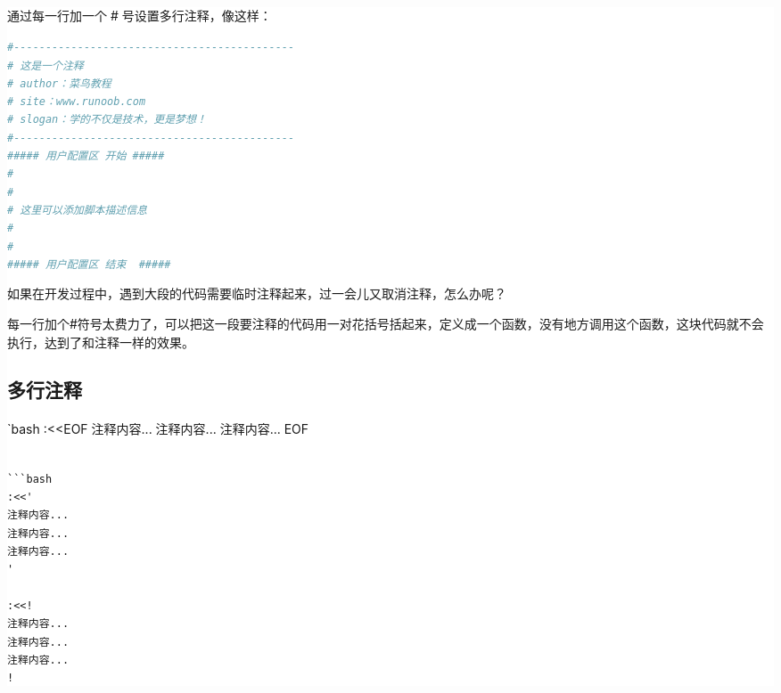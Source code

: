 通过每一行加一个 # 号设置多行注释，像这样：
```bash
#--------------------------------------------
# 这是一个注释
# author：菜鸟教程
# site：www.runoob.com
# slogan：学的不仅是技术，更是梦想！
#--------------------------------------------
##### 用户配置区 开始 #####
#
#
# 这里可以添加脚本描述信息
#
#
##### 用户配置区 结束  #####
```
  如果在开发过程中，遇到大段的代码需要临时注释起来，过一会儿又取消注释，怎么办呢？

每一行加个#符号太费力了，可以把这一段要注释的代码用一对花括号括起来，定义成一个函数，没有地方调用这个函数，这块代码就不会执行，达到了和注释一样的效果。

## 多行注释
`bash
:<<EOF
注释内容...
注释内容...
注释内容...
EOF
```

```bash
:<<'
注释内容...
注释内容...
注释内容...
'

:<<!
注释内容...
注释内容...
注释内容...
!
```